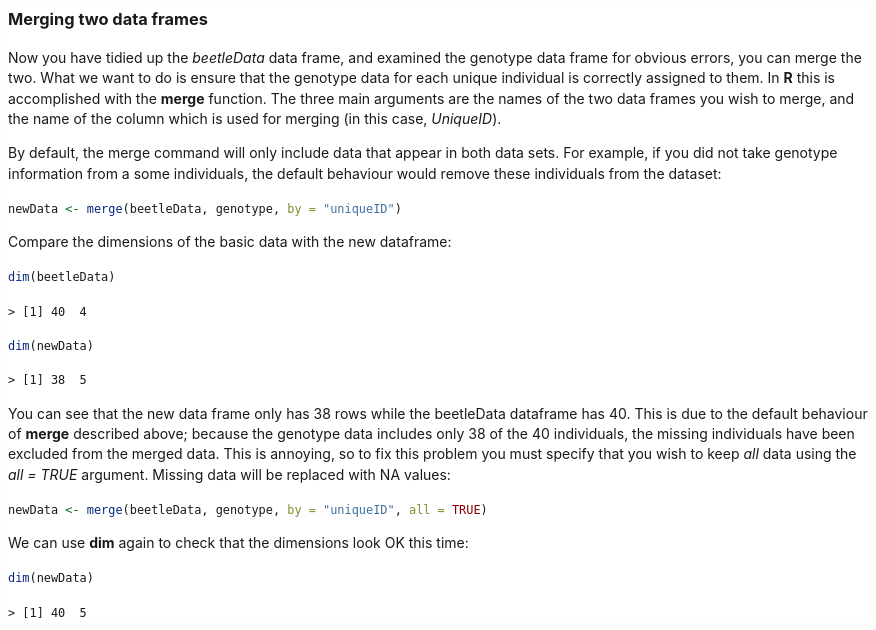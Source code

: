 
### Merging two data frames

Now you have tidied up the *beetleData* data frame, and examined the genotype data frame for obvious errors, you can merge the two. What we want to do is ensure that the genotype data for each unique individual is correctly assigned to them. In **R** this is accomplished with the **merge** function. The three main arguments are the names of the two data frames you wish to merge, and the name of the column which is used for merging (in this case, *UniqueID*). 

By default, the merge command will only include data that appear in both data sets. For example, if you did not take genotype information from a some individuals, the default behaviour would remove these individuals from the dataset:


```r
newData <- merge(beetleData, genotype, by = "uniqueID")
```


Compare the dimensions of the basic data with the new dataframe:


```r
dim(beetleData)
```

```
> [1] 40  4
```

```r
dim(newData)
```

```
> [1] 38  5
```


You can see that the new data frame only has 38 rows while the beetleData dataframe has 40. This is due to the default behaviour of **merge** described above; because the genotype data includes only 38 of the 40 individuals, the missing individuals have been excluded from the merged data. This is annoying, so to fix this problem you must specify that you wish to keep *all* data using the *all = TRUE* argument. Missing data will be replaced with NA values:


```r
newData <- merge(beetleData, genotype, by = "uniqueID", all = TRUE)
```


We can use **dim** again to check that the dimensions look OK this time:


```r
dim(newData)
```

```
> [1] 40  5
```


